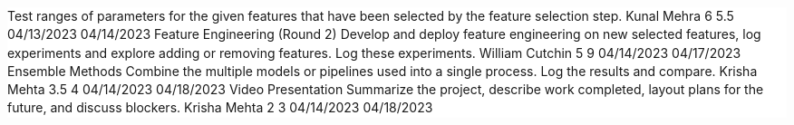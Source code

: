    </td>
   <td>Test ranges of parameters for the given features that have been selected by the feature selection step.
   </td>
   <td>Kunal Mehra
   </td>
   <td>6
   </td>
   <td>5.5
   </td>
   <td>04/13/2023
   </td>
   <td>04/14/2023
   </td>
  </tr>
  <tr>
   <td>Feature Engineering (Round 2)
   </td>
   <td>Develop and deploy feature engineering on new selected features, log experiments and explore adding or removing features. Log these experiments.
   </td>
   <td>William Cutchin
   </td>
   <td>5
   </td>
   <td>9
   </td>
   <td>04/14/2023
   </td>
   <td>04/17/2023
   </td>
  </tr>
  <tr>
   <td>Ensemble Methods
   </td>
   <td>Combine the multiple models or pipelines used into a single process. Log the results and compare.
   </td>
   <td>Krisha Mehta
   </td>
   <td>3.5
   </td>
   <td>4
   </td>
   <td>04/14/2023
   </td>
   <td>04/18/2023
   </td>
  </tr>
  <tr>
   <td>Video Presentation
   </td>
   <td>Summarize the project, describe work completed, layout plans for the future, and discuss blockers.
   </td>
   <td>Krisha Mehta
   </td>
   <td>2
   </td>
   <td>3
   </td>
   <td>04/14/2023
   </td>
   <td>04/18/2023